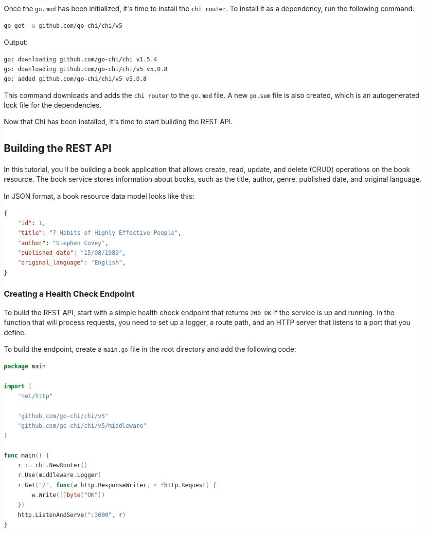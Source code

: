 Once the `go.mod` has been initialized, it's time to install the `chi router`. To install it as a dependency, run the following command:

~~~{.bash caption=">_"}
go get -u github.com/go-chi/chi/v5
~~~

Output:

~~~{ caption="Output"}
go: downloading github.com/go-chi/chi v1.5.4
go: downloading github.com/go-chi/chi/v5 v5.0.8
go: added github.com/go-chi/chi/v5 v5.0.8
~~~

This command downloads and adds the `chi router` to the `go.mod` file. A new `go.sum` file is also created, which is an autogenerated lock file for the dependencies.

Now that Chi has been installed, it's time to start building the REST API.

## Building the REST API

In this tutorial, you'll be building a book application that allows create, read, update, and delete (CRUD) operations on the book resource. The book service stores information about books, such as the title, author, genre, published date, and original language.

In JSON format, a book resource data model looks like this:

~~~{.json caption=""}
{
    "id": 1,
    "title": "7 Habits of Highly Effective People",
    "author": "Stephen Covey",
    "published_date": "15/08/1989",
    "original_language": "English",
}
~~~

### Creating a Health Check Endpoint

To build the REST API, start with a simple health check endpoint that returns `200 OK` if the service is up and running. In the function that will process requests, you need to set up a logger, a route path, and an HTTP server that listens to a port that you define.

To build the endpoint, create a `main.go` file in the root directory and add the following code:

~~~{.go caption="main.go"}
package main

import (
    "net/http"

    "github.com/go-chi/chi/v5"
    "github.com/go-chi/chi/v5/middleware"
)

func main() {
    r := chi.NewRouter()
    r.Use(middleware.Logger)
    r.Get("/", func(w http.ResponseWriter, r *http.Request) {
        w.Write([]byte("OK"))
    })
    http.ListenAndServe(":3000", r)
}
~~~
